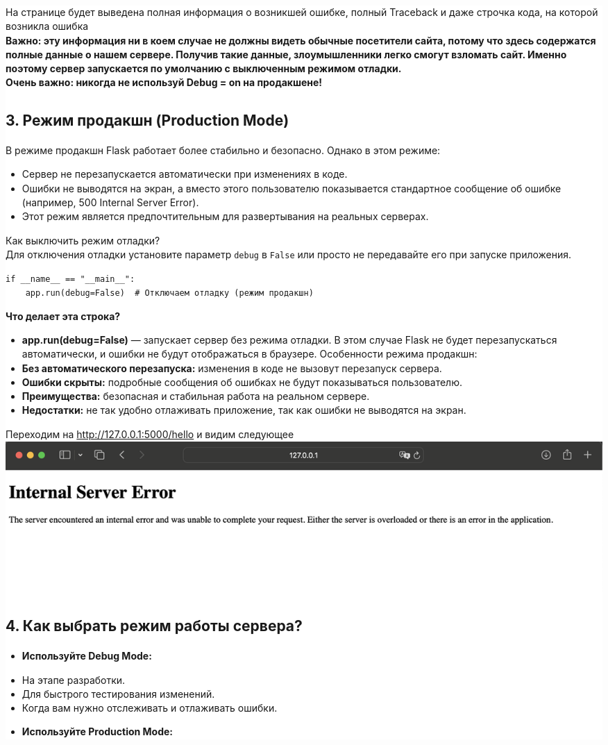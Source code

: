 На странице будет выведена полная информация о возникшей ошибке, полный
Traceback и даже строчка кода, на которой возникла ошибка  
**Важно: эту информация ни в коем случае не должны видеть обычные посетители сайта, потому что здесь содержатся полные данные о нашем сервере. Получив такие данные, злоумышленники легко смогут взломать сайт.
Именно поэтому сервер запускается по умолчанию с выключенным режимом отладки.  
Очень важно: никогда не используй Debug = on на продакшене!**

## 3. Режим продакшн (Production Mode)
В режиме продакшн Flask работает более стабильно и безопасно. Однако в этом режиме:
* Сервер не перезапускается автоматически при изменениях в коде.
* Ошибки не выводятся на экран, а вместо этого пользователю показывается стандартное сообщение об ошибке (например, 500 Internal Server Error).
* Этот режим является предпочтительным для развертывания на реальных серверах.  

Как выключить режим отладки?  
Для отключения отладки установите параметр `debug` в `False` или просто не передавайте его при запуске приложения.
```
if __name__ == "__main__":
    app.run(debug=False)  # Отключаем отладку (режим продакшн)
```
**Что делает эта строка?**

* **app.run(debug=False)** — запускает сервер без режима отладки. В этом случае Flask не будет перезапускаться автоматически, и ошибки не будут отображаться в браузере.
Особенности режима продакшн:
* **Без автоматического перезапуска:** изменения в коде не вызовут перезапуск сервера.
* **Ошибки скрыты:** подробные сообщения об ошибках не будут показываться пользователю.
* **Преимущества:** безопасная и стабильная работа на реальном сервере.
* **Недостатки:** не так удобно отлаживать приложение, так как ошибки не выводятся на экран.  

Переходим на http://127.0.0.1:5000/hello и видим следующее
![Alt text](/app/static/images/6.png)

## 4. Как выбрать режим работы сервера?

* **Используйте Debug Mode:**

- На этапе разработки.
- Для быстрого тестирования изменений.
- Когда вам нужно отслеживать и отлаживать ошибки.
* **Используйте Production Mode:**
